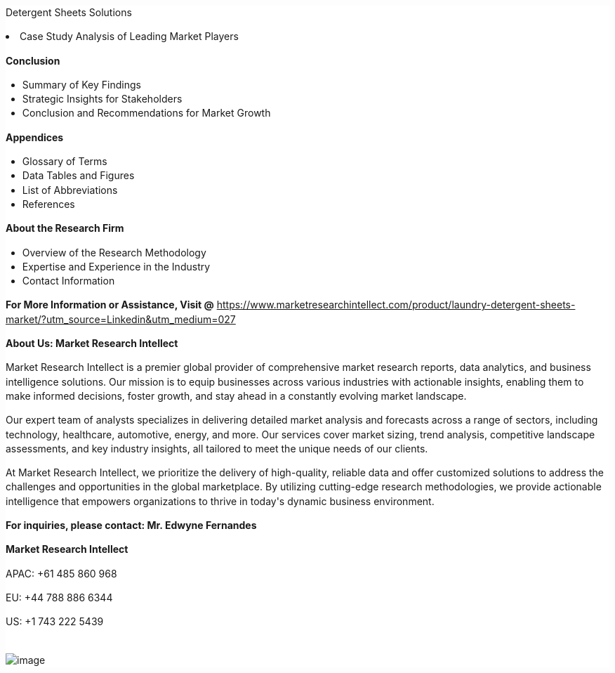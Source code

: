 Detergent Sheets Solutions</li><li>Case Study Analysis of Leading Market Players</li></ul><p><strong>Conclusion</strong></p><ul><li>Summary of Key Findings</li><li>Strategic Insights for Stakeholders</li><li>Conclusion and Recommendations for Market Growth</li></ul><p><strong>Appendices</strong></p><ul><li>Glossary of Terms</li><li>Data Tables and Figures</li><li>List of Abbreviations</li><li>References</li></ul><p><strong>About the Research Firm</strong></p><ul><li>Overview of the Research Methodology</li><li>Expertise and Experience in the Industry</li><li>Contact Information</li></ul></div><div class="article-main__content" data-test-id="publishing-text-block"><p><span class="font-[700]"><strong>For More Information or Assistance, Visit @</strong>&nbsp;<a href="https://www.marketresearchintellect.com/product/laundry-detergent-sheets-market/?utm_source=Linkedin&utm_medium=027">https://www.marketresearchintellect.com/product/laundry-detergent-sheets-market/?utm_source=Linkedin&utm_medium=027</a></span></p><p><strong>About Us: Market Research Intellect</strong></p><p>Market Research Intellect is a premier global provider of comprehensive market research reports, data analytics, and business intelligence solutions. Our mission is to equip businesses across various industries with actionable insights, enabling them to make informed decisions, foster growth, and stay ahead in a constantly evolving market landscape.</p><p>Our expert team of analysts specializes in delivering detailed market analysis and forecasts across a range of sectors, including technology, healthcare, automotive, energy, and more. Our services cover market sizing, trend analysis, competitive landscape assessments, and key industry insights, all tailored to meet the unique needs of our clients.</p><p>At Market Research Intellect, we prioritize the delivery of high-quality, reliable data and offer customized solutions to address the challenges and opportunities in the global marketplace. By utilizing cutting-edge research methodologies, we provide actionable intelligence that empowers organizations to thrive in today's dynamic business environment.</p><p><strong>For inquiries, please contact: Mr. Edwyne Fernandes</strong></p><p><strong>Market Research Intellect</strong></p><p>APAC: +61 485 860 968</p><p>EU: +44 788 886 6344</p><p>US: +1 743 222 5439</p></div><div class="article-main__content" data-test-id="publishing-text-block">&nbsp;</div>
![image](https://github.com/user-attachments/assets/5fe09d04-bf9e-4686-8a91-dd9a9eb0e423)
